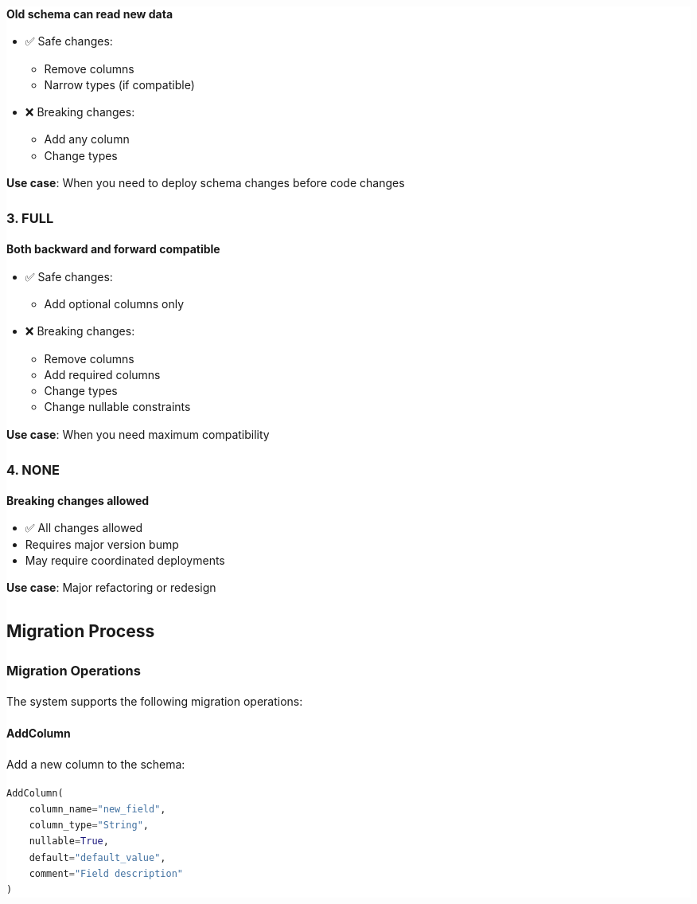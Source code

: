 **Old schema can read new data**

- ✅ Safe changes:
  - Remove columns
  - Narrow types (if compatible)

- ❌ Breaking changes:
  - Add any column
  - Change types

**Use case**: When you need to deploy schema changes before code changes

### 3. FULL

**Both backward and forward compatible**

- ✅ Safe changes:
  - Add optional columns only

- ❌ Breaking changes:
  - Remove columns
  - Add required columns
  - Change types
  - Change nullable constraints

**Use case**: When you need maximum compatibility

### 4. NONE

**Breaking changes allowed**

- ✅ All changes allowed
- Requires major version bump
- May require coordinated deployments

**Use case**: Major refactoring or redesign

## Migration Process

### Migration Operations

The system supports the following migration operations:

#### AddColumn

Add a new column to the schema:

```python
AddColumn(
    column_name="new_field",
    column_type="String",
    nullable=True,
    default="default_value",
    comment="Field description"
)
```
